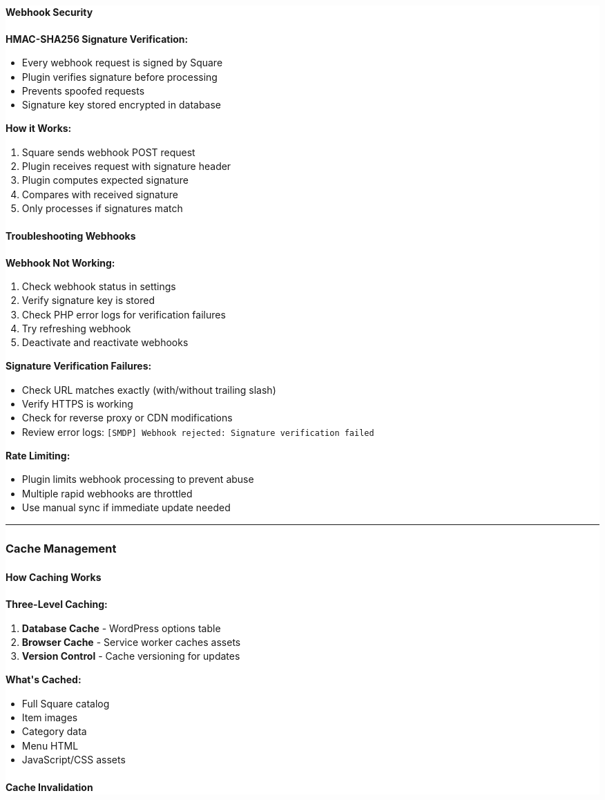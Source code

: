 #### Webhook Security

**HMAC-SHA256 Signature Verification:**
- Every webhook request is signed by Square
- Plugin verifies signature before processing
- Prevents spoofed requests
- Signature key stored encrypted in database

**How it Works:**
1. Square sends webhook POST request
2. Plugin receives request with signature header
3. Plugin computes expected signature
4. Compares with received signature
5. Only processes if signatures match

#### Troubleshooting Webhooks

**Webhook Not Working:**
1. Check webhook status in settings
2. Verify signature key is stored
3. Check PHP error logs for verification failures
4. Try refreshing webhook
5. Deactivate and reactivate webhooks

**Signature Verification Failures:**
- Check URL matches exactly (with/without trailing slash)
- Verify HTTPS is working
- Check for reverse proxy or CDN modifications
- Review error logs: `[SMDP] Webhook rejected: Signature verification failed`

**Rate Limiting:**
- Plugin limits webhook processing to prevent abuse
- Multiple rapid webhooks are throttled
- Use manual sync if immediate update needed

---

### Cache Management

#### How Caching Works

**Three-Level Caching:**
1. **Database Cache** - WordPress options table
2. **Browser Cache** - Service worker caches assets
3. **Version Control** - Cache versioning for updates

**What's Cached:**
- Full Square catalog
- Item images
- Category data
- Menu HTML
- JavaScript/CSS assets

#### Cache Invalidation
